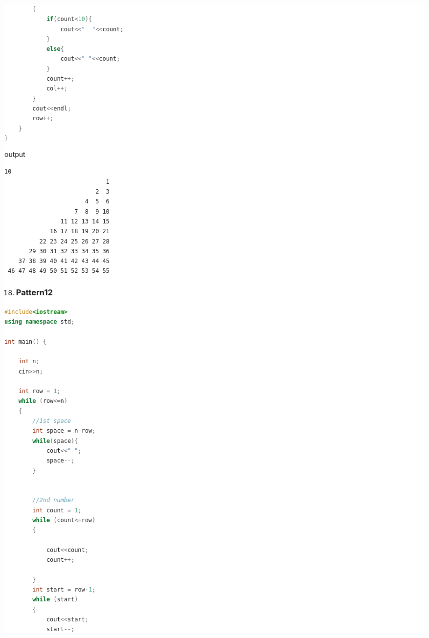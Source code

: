 ```cpp
        {
            if(count<10){
                cout<<"  "<<count;
            }
            else{
                cout<<" "<<count;
            }
            count++;
            col++;
        }
        cout<<endl;
        row++;
    }
}
```
output
```
10
                             1
                          2  3
                       4  5  6
                    7  8  9 10
                11 12 13 14 15
             16 17 18 19 20 21
          22 23 24 25 26 27 28
       29 30 31 32 33 34 35 36
    37 38 39 40 41 42 43 44 45
 46 47 48 49 50 51 52 53 54 55
```
18. ### Pattern12
```cpp
#include<iostream>
using namespace std;

int main() {

    int n;
    cin>>n;

    int row = 1;
    while (row<=n)
    {
        //1st space
        int space = n-row;
        while(space){
            cout<<" ";
            space--;
        }


        //2nd number
        int count = 1;
        while (count<=row)
        {
            
            cout<<count;
            count++;
            
        }
        int start = row-1;
        while (start)
        {
            cout<<start;
            start--;
```